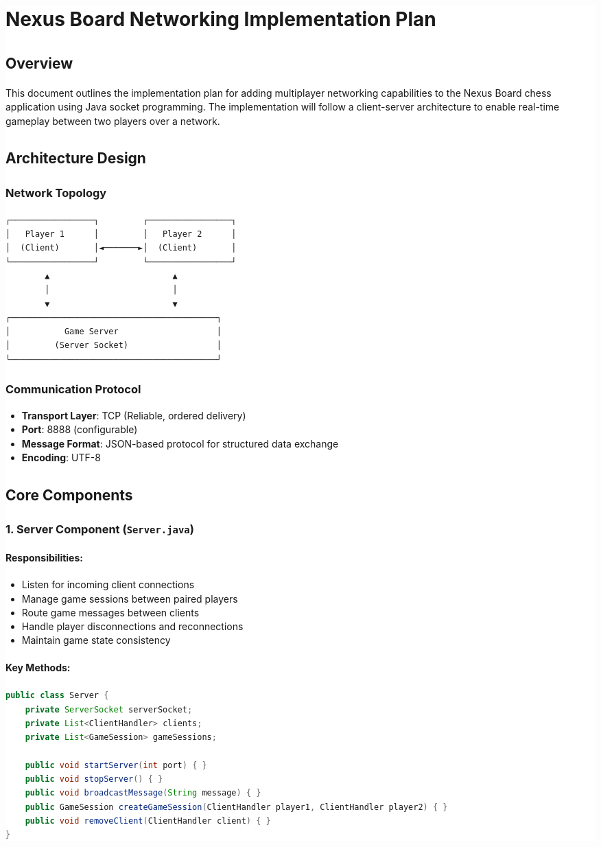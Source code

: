 # Nexus Board Networking Implementation Plan

## Overview
This document outlines the implementation plan for adding multiplayer networking capabilities to the Nexus Board chess application using Java socket programming. The implementation will follow a client-server architecture to enable real-time gameplay between two players over a network.

## Architecture Design

### Network Topology
```
┌─────────────────┐         ┌─────────────────┐
│   Player 1      │         │   Player 2      │
│  (Client)       │◄───────►│  (Client)       │
└─────────────────┘         └─────────────────┘
        ▲                         ▲
        │                         │
        ▼                         ▼
┌──────────────────────────────────────────┐
│           Game Server                    │
│         (Server Socket)                  │
└──────────────────────────────────────────┘
```

### Communication Protocol
- **Transport Layer**: TCP (Reliable, ordered delivery)
- **Port**: 8888 (configurable)
- **Message Format**: JSON-based protocol for structured data exchange
- **Encoding**: UTF-8

## Core Components

### 1. Server Component (`Server.java`)

#### Responsibilities:
- Listen for incoming client connections
- Manage game sessions between paired players
- Route game messages between clients
- Handle player disconnections and reconnections
- Maintain game state consistency

#### Key Methods:
```java
public class Server {
    private ServerSocket serverSocket;
    private List<ClientHandler> clients;
    private List<GameSession> gameSessions;
    
    public void startServer(int port) { }
    public void stopServer() { }
    public void broadcastMessage(String message) { }
    public GameSession createGameSession(ClientHandler player1, ClientHandler player2) { }
    public void removeClient(ClientHandler client) { }
}
```
